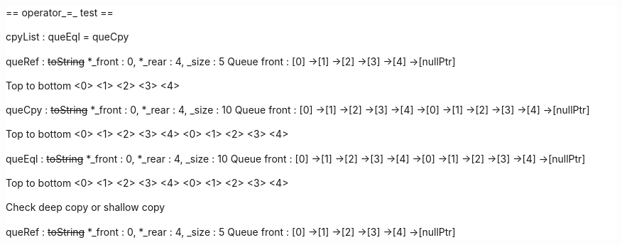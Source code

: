 
 == operator_=_ test ==


cpyList : queEql = queCpy

queRef : ~~toString~~
*_front : 0, *_rear : 4, _size : 5
Queue front : [0] ->[1] ->[2] ->[3] ->[4] ->[nullPtr]

Top to bottom
<0> 
<1> 
<2> 
<3> 
<4> 


queCpy : ~~toString~~
*_front : 0, *_rear : 4, _size : 10
Queue front : [0] ->[1] ->[2] ->[3] ->[4] ->[0] ->[1] ->[2] ->[3] ->[4] ->[nullPtr]

Top to bottom
<0> 
<1> 
<2> 
<3> 
<4> 
<0> 
<1> 
<2> 
<3> 
<4> 

queEql : ~~toString~~
*_front : 0, *_rear : 4, _size : 10
Queue front : [0] ->[1] ->[2] ->[3] ->[4] ->[0] ->[1] ->[2] ->[3] ->[4] ->[nullPtr]

Top to bottom
<0> 
<1> 
<2> 
<3> 
<4> 
<0> 
<1> 
<2> 
<3> 
<4> 


Check deep copy or shallow copy

queRef : ~~toString~~
*_front : 0, *_rear : 4, _size : 5
Queue front : [0] ->[1] ->[2] ->[3] ->[4] ->[nullPtr]
